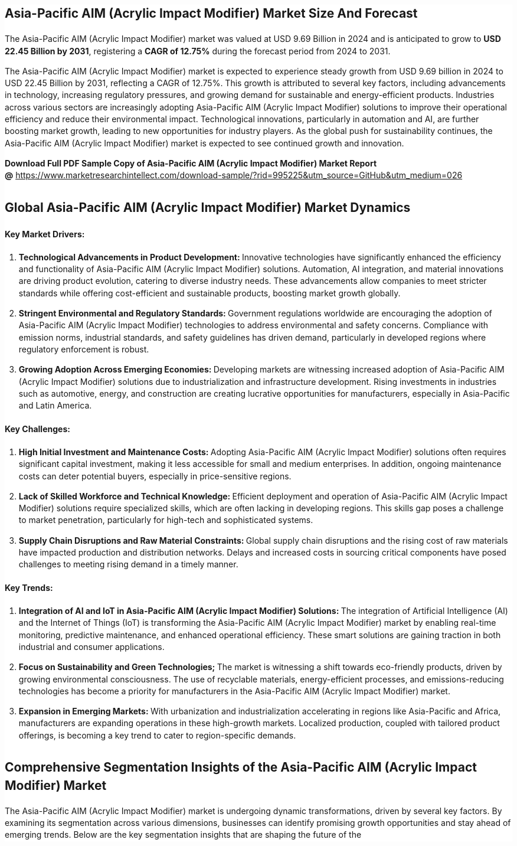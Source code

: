 <h2>Asia-Pacific AIM (Acrylic Impact Modifier) Market Size And Forecast</h2><p>The Asia-Pacific AIM (Acrylic Impact Modifier) market was valued at USD 9.69 Billion in 2024 and is anticipated to grow to <strong>USD 22.45 Billion by 2031</strong>, registering a <strong>CAGR of 12.75%</strong> during the forecast period from 2024 to 2031.</p><p>The Asia-Pacific AIM (Acrylic Impact Modifier) market is expected to experience steady growth from USD 9.69 billion in 2024 to USD 22.45 Billion by 2031, reflecting a CAGR of 12.75%. This growth is attributed to several key factors, including advancements in technology, increasing regulatory pressures, and growing demand for sustainable and energy-efficient products. Industries across various sectors are increasingly adopting Asia-Pacific AIM (Acrylic Impact Modifier) solutions to improve their operational efficiency and reduce their environmental impact. Technological innovations, particularly in automation and AI, are further boosting market growth, leading to new opportunities for industry players. As the global push for sustainability continues, the Asia-Pacific AIM (Acrylic Impact Modifier) market is expected to see continued growth and innovation.</p><p><strong>Download Full PDF Sample Copy of Asia-Pacific AIM (Acrylic Impact Modifier) Market Report @</strong>&nbsp;<a href="https://www.marketresearchintellect.com/download-sample/?rid=995225&amp;utm_source=GitHub&amp;utm_medium=026">https://www.marketresearchintellect.com/download-sample/?rid=995225&amp;utm_source=GitHub&amp;utm_medium=026</a></p><h2>Global Asia-Pacific AIM (Acrylic Impact Modifier) Market Dynamics</h2><h4><strong>Key Market Drivers:</strong></h4><ol><li><p><strong>Technological Advancements in Product Development:&nbsp;</strong>Innovative technologies have significantly enhanced the efficiency and functionality of Asia-Pacific AIM (Acrylic Impact Modifier) solutions. Automation, AI integration, and material innovations are driving product evolution, catering to diverse industry needs. These advancements allow companies to meet stricter standards while offering cost-efficient and sustainable products, boosting market growth globally.</p></li><li><p><strong>Stringent Environmental and Regulatory Standards:&nbsp;</strong>Government regulations worldwide are encouraging the adoption of Asia-Pacific AIM (Acrylic Impact Modifier) technologies to address environmental and safety concerns. Compliance with emission norms, industrial standards, and safety guidelines has driven demand, particularly in developed regions where regulatory enforcement is robust.</p></li><li><p><strong>Growing Adoption Across Emerging Economies:&nbsp;</strong>Developing markets are witnessing increased adoption of Asia-Pacific AIM (Acrylic Impact Modifier) solutions due to industrialization and infrastructure development. Rising investments in industries such as automotive, energy, and construction are creating lucrative opportunities for manufacturers, especially in Asia-Pacific and Latin America.</p></li></ol><h4><strong>Key Challenges:</strong></h4><ol><li><p><strong>High Initial Investment and Maintenance Costs:&nbsp;</strong>Adopting Asia-Pacific AIM (Acrylic Impact Modifier) solutions often requires significant capital investment, making it less accessible for small and medium enterprises. In addition, ongoing maintenance costs can deter potential buyers, especially in price-sensitive regions.</p></li><li><p><strong>Lack of Skilled Workforce and Technical Knowledge:&nbsp;</strong>Efficient deployment and operation of Asia-Pacific AIM (Acrylic Impact Modifier) solutions require specialized skills, which are often lacking in developing regions. This skills gap poses a challenge to market penetration, particularly for high-tech and sophisticated systems.</p></li><li><p><strong>Supply Chain Disruptions and Raw Material Constraints:&nbsp;</strong>Global supply chain disruptions and the rising cost of raw materials have impacted production and distribution networks. Delays and increased costs in sourcing critical components have posed challenges to meeting rising demand in a timely manner.</p></li></ol><h4><strong>Key Trends:</strong></h4><ol><li><p><strong>Integration of AI and IoT in Asia-Pacific AIM (Acrylic Impact Modifier) Solutions:&nbsp;</strong>The integration of Artificial Intelligence (AI) and the Internet of Things (IoT) is transforming the Asia-Pacific AIM (Acrylic Impact Modifier) market by enabling real-time monitoring, predictive maintenance, and enhanced operational efficiency. These smart solutions are gaining traction in both industrial and consumer applications.</p></li><li><p><strong>Focus on Sustainability and Green Technologies;&nbsp;</strong>The market is witnessing a shift towards eco-friendly products, driven by growing environmental consciousness. The use of recyclable materials, energy-efficient processes, and emissions-reducing technologies has become a priority for manufacturers in the Asia-Pacific AIM (Acrylic Impact Modifier) market.</p></li><li><p><strong>Expansion in Emerging Markets:&nbsp;</strong>With urbanization and industrialization accelerating in regions like Asia-Pacific and Africa, manufacturers are expanding operations in these high-growth markets. Localized production, coupled with tailored product offerings, is becoming a key trend to cater to region-specific demands.</p></li></ol><div class="article-main__content" data-test-id="publishing-text-block"><h2>Comprehensive Segmentation Insights of the Asia-Pacific AIM (Acrylic Impact Modifier) Market</h2><p>The Asia-Pacific AIM (Acrylic Impact Modifier) market is undergoing dynamic transformations, driven by several key factors. By examining its segmentation across various dimensions, businesses can identify promising growth opportunities and stay ahead of emerging trends. Below are the key segmentation insights that are shaping the future of the